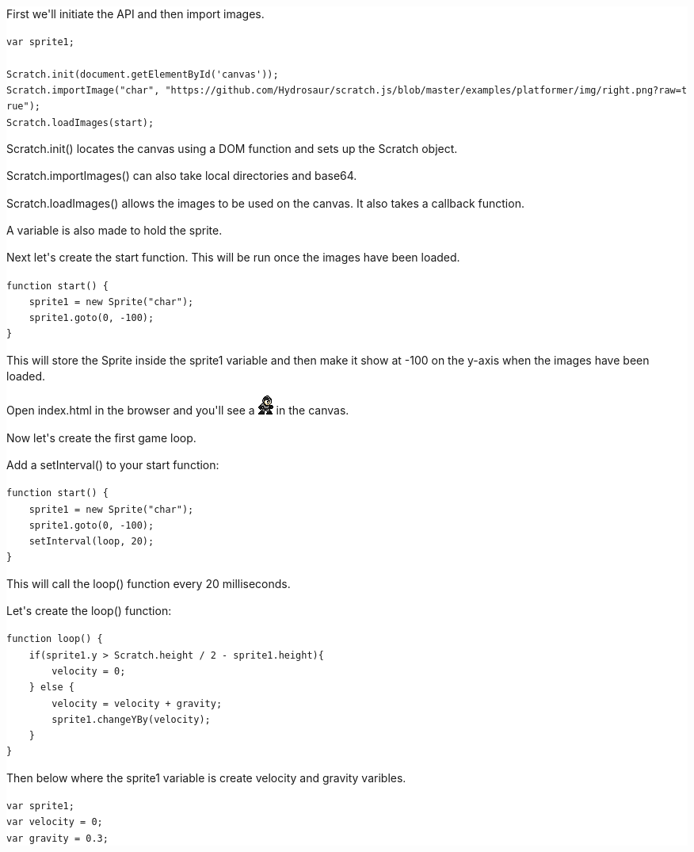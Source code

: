 First we'll initiate the API and then import images.
	
	var sprite1;
	
	Scratch.init(document.getElementById('canvas'));
	Scratch.importImage("char", "https://github.com/Hydrosaur/scratch.js/blob/master/examples/platformer/img/right.png?raw=true");
	Scratch.loadImages(start);

Scratch.init() locates the canvas using a DOM function and sets up the Scratch object.

Scratch.importImages() can also take local directories and base64.

Scratch.loadImages() allows the images to be used on the canvas. It also takes a callback function.

A variable is also made to hold the sprite.

Next let's create the start function. This will be run once the images have been loaded.

	function start() {
	    sprite1 = new Sprite("char");
	    sprite1.goto(0, -100);
	}

This will store the Sprite inside the sprite1 variable and then make it show at -100 on the y-axis when the images have been loaded.

Open index.html in the browser and you'll see a ![](https://github.com/Hydrosaur/scratch.js/blob/master/examples/platformer/img/right.png?raw=true) in the canvas.

Now let's create the first game loop.

Add a setInterval() to your start function:

	function start() {
	    sprite1 = new Sprite("char");
	    sprite1.goto(0, -100);
	    setInterval(loop, 20);
	}

This will call the loop() function every 20 milliseconds.

Let's create the loop() function:

	function loop() {
	    if(sprite1.y > Scratch.height / 2 - sprite1.height){
            velocity = 0;
        } else {
	        velocity = velocity + gravity;
	        sprite1.changeYBy(velocity);
        }
	}

Then below where the sprite1 variable is create velocity and gravity varibles.

	var sprite1;
	var velocity = 0;
	var gravity = 0.3;
